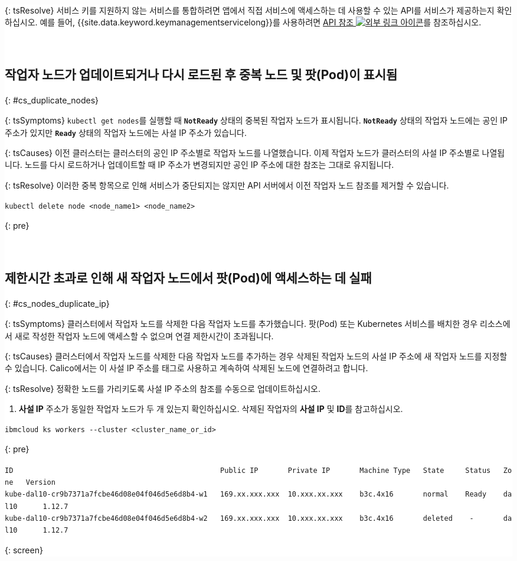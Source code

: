 {: tsResolve}
서비스 키를 지원하지 않는 서비스를 통합하려면 앱에서 직접 서비스에 액세스하는 데 사용할 수 있는 API를 서비스가 제공하는지 확인하십시오. 예를 들어, {{site.data.keyword.keymanagementservicelong}}를 사용하려면 [API 참조 ![외부 링크 아이콘](../icons/launch-glyph.svg "외부 링크 아이콘")](https://cloud.ibm.com/apidocs/kms?language=curl)를 참조하십시오.

<br />


## 작업자 노드가 업데이트되거나 다시 로드된 후 중복 노드 및 팟(Pod)이 표시됨
{: #cs_duplicate_nodes}

{: tsSymptoms}
`kubectl get nodes`를 실행할 때 **`NotReady`** 상태의 중복된 작업자 노드가 표시됩니다. **`NotReady`** 상태의 작업자 노드에는 공인 IP 주소가 있지만 **`Ready`** 상태의 작업자 노드에는 사설 IP 주소가 있습니다.

{: tsCauses}
이전 클러스터는 클러스터의 공인 IP 주소별로 작업자 노드를 나열했습니다. 이제 작업자 노드가 클러스터의 사설 IP 주소별로 나열됩니다. 노드를 다시 로드하거나 업데이트할 때 IP 주소가 변경되지만 공인 IP 주소에 대한 참조는 그대로 유지됩니다.

{: tsResolve}
이러한 중복 항목으로 인해 서비스가 중단되지는 않지만 API 서버에서 이전 작업자 노드 참조를 제거할 수 있습니다.

  ```
  kubectl delete node <node_name1> <node_name2>
  ```
  {: pre}

<br />


## 제한시간 초과로 인해 새 작업자 노드에서 팟(Pod)에 액세스하는 데 실패
{: #cs_nodes_duplicate_ip}

{: tsSymptoms}
클러스터에서 작업자 노드를 삭제한 다음 작업자 노드를 추가했습니다. 팟(Pod) 또는 Kubernetes 서비스를 배치한 경우 리소스에서 새로 작성한 작업자 노드에 액세스할 수 없으며 연결 제한시간이 초과됩니다.

{: tsCauses}
클러스터에서 작업자 노드를 삭제한 다음 작업자 노드를 추가하는 경우 삭제된 작업자 노드의 사설 IP 주소에 새 작업자 노드를 지정할 수 있습니다. Calico에서는 이 사설 IP 주소를 태그로 사용하고 계속하여 삭제된 노드에 연결하려고 합니다.

{: tsResolve}
정확한 노드를 가리키도록 사설 IP 주소의 참조를 수동으로 업데이트하십시오.

1.  **사설 IP** 주소가 동일한 작업자 노드가 두 개 있는지 확인하십시오. 삭제된 작업자의 **사설 IP** 및 **ID**를 참고하십시오.

  ```
  ibmcloud ks workers --cluster <cluster_name_or_id>
  ```
  {: pre}

  ```
  ID                                                 Public IP       Private IP       Machine Type   State     Status   Zone   Version
  kube-dal10-cr9b7371a7fcbe46d08e04f046d5e6d8b4-w1   169.xx.xxx.xxx  10.xxx.xx.xxx    b3c.4x16       normal    Ready    dal10      1.12.7
  kube-dal10-cr9b7371a7fcbe46d08e04f046d5e6d8b4-w2   169.xx.xxx.xxx  10.xxx.xx.xxx    b3c.4x16       deleted    -       dal10      1.12.7
  ```
  {: screen}
